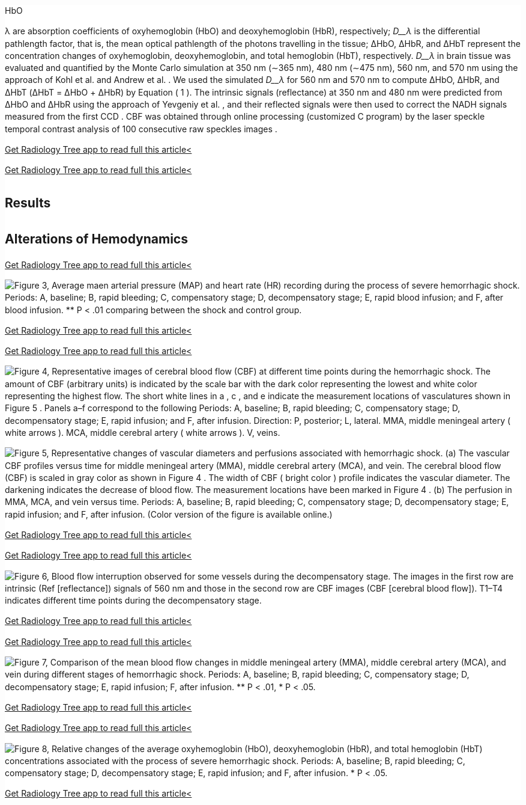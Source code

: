HbO

λ
are absorption coefficients of oxyhemoglobin (HbO) and deoxyhemoglobin (HbR), respectively; _D__λ_ is the differential pathlength factor, that is, the mean optical pathlength of the photons travelling in the tissue; ΔHbO, ΔHbR, and ΔHbT represent the concentration changes of oxyhemoglobin, deoxyhemoglobin, and total hemoglobin (HbT), respectively. _D__λ_ in brain tissue was evaluated and quantified by the Monte Carlo simulation at 350 nm (∼365 nm), 480 nm (∼475 nm), 560 nm, and 570 nm using the approach of Kohl et al. and Andrew et al. . We used the simulated _D__λ_ for 560 nm and 570 nm to compute ΔHbO, ΔHbR, and ΔHbT (ΔHbT = ΔHbO + ΔHbR) by Equation (  1 ). The intrinsic signals (reflectance) at 350 nm and 480 nm were predicted from ΔHbO and ΔHbR using the approach of Yevgeniy et al. , and their reflected signals were then used to correct the NADH signals measured from the first CCD . CBF was obtained through online processing (customized C program) by the laser speckle temporal contrast analysis of 100 consecutive raw speckles images .


[Get Radiology Tree app to read full this article<](https://clinicalpub.com/app)

[Get Radiology Tree app to read full this article<](https://clinicalpub.com/app)

## Results

## Alterations of Hemodynamics

[Get Radiology Tree app to read full this article<](https://clinicalpub.com/app)

![Figure 3, Average maen arterial pressure (MAP) and heart rate (HR) recording during the process of severe hemorrhagic shock. Periods: A, baseline; B, rapid bleeding; C, compensatory stage; D, decompensatory stage; E, rapid blood infusion; and F, after blood infusion. ** P < .01 comparing between the shock and control group.](https://storage.googleapis.com/dl.dentistrykey.com/clinical/MonitoringHemodynamicandMetabolicAlterationsduringSevereHemorrhagicShockinRatBrains/2_1s20S1076633213005515.jpg)

[Get Radiology Tree app to read full this article<](https://clinicalpub.com/app)

[Get Radiology Tree app to read full this article<](https://clinicalpub.com/app)

![Figure 4, Representative images of cerebral blood flow (CBF) at different time points during the hemorrhagic shock. The amount of CBF (arbitrary units) is indicated by the scale bar with the dark color representing the lowest and white color representing the highest flow. The short white lines in a , c , and e indicate the measurement locations of vasculatures shown in Figure 5 . Panels a–f correspond to the following Periods: A, baseline; B, rapid bleeding; C, compensatory stage; D, decompensatory stage; E, rapid infusion; and F, after infusion. Direction: P, posterior; L, lateral. MMA, middle meningeal artery ( white arrows ). MCA, middle cerebral artery ( white arrows ). V, veins.](https://storage.googleapis.com/dl.dentistrykey.com/clinical/MonitoringHemodynamicandMetabolicAlterationsduringSevereHemorrhagicShockinRatBrains/3_1s20S1076633213005515.jpg)

![Figure 5, Representative changes of vascular diameters and perfusions associated with hemorrhagic shock. (a) The vascular CBF profiles versus time for middle meningeal artery (MMA), middle cerebral artery (MCA), and vein. The cerebral blood flow (CBF) is scaled in gray color as shown in Figure 4 . The width of CBF ( bright color ) profile indicates the vascular diameter. The darkening indicates the decrease of blood flow. The measurement locations have been marked in Figure 4 . (b) The perfusion in MMA, MCA, and vein versus time. Periods: A, baseline; B, rapid bleeding; C, compensatory stage; D, decompensatory stage; E, rapid infusion; and F, after infusion. (Color version of the figure is available online.)](https://storage.googleapis.com/dl.dentistrykey.com/clinical/MonitoringHemodynamicandMetabolicAlterationsduringSevereHemorrhagicShockinRatBrains/4_1s20S1076633213005515.jpg)

[Get Radiology Tree app to read full this article<](https://clinicalpub.com/app)

[Get Radiology Tree app to read full this article<](https://clinicalpub.com/app)

![Figure 6, Blood flow interruption observed for some vessels during the decompensatory stage. The images in the first row are intrinsic (Ref [reflectance]) signals of 560 nm and those in the second row are CBF images (CBF [cerebral blood flow]). T1–T4 indicates different time points during the decompensatory stage.](https://storage.googleapis.com/dl.dentistrykey.com/clinical/MonitoringHemodynamicandMetabolicAlterationsduringSevereHemorrhagicShockinRatBrains/5_1s20S1076633213005515.jpg)

[Get Radiology Tree app to read full this article<](https://clinicalpub.com/app)

[Get Radiology Tree app to read full this article<](https://clinicalpub.com/app)

![Figure 7, Comparison of the mean blood flow changes in middle meningeal artery (MMA), middle cerebral artery (MCA), and vein during different stages of hemorrhagic shock. Periods: A, baseline; B, rapid bleeding; C, compensatory stage; D, decompensatory stage; E, rapid infusion; F, after infusion. ** P < .01, * P < .05.](https://storage.googleapis.com/dl.dentistrykey.com/clinical/MonitoringHemodynamicandMetabolicAlterationsduringSevereHemorrhagicShockinRatBrains/6_1s20S1076633213005515.jpg)

[Get Radiology Tree app to read full this article<](https://clinicalpub.com/app)

[Get Radiology Tree app to read full this article<](https://clinicalpub.com/app)

![Figure 8, Relative changes of the average oxyhemoglobin (HbO), deoxyhemoglobin (HbR), and total hemoglobin (HbT) concentrations associated with the process of severe hemorrhagic shock. Periods: A, baseline; B, rapid bleeding; C, compensatory stage; D, decompensatory stage; E, rapid infusion; and F, after infusion. * P < .05.](https://storage.googleapis.com/dl.dentistrykey.com/clinical/MonitoringHemodynamicandMetabolicAlterationsduringSevereHemorrhagicShockinRatBrains/7_1s20S1076633213005515.jpg)

[Get Radiology Tree app to read full this article<](https://clinicalpub.com/app)
